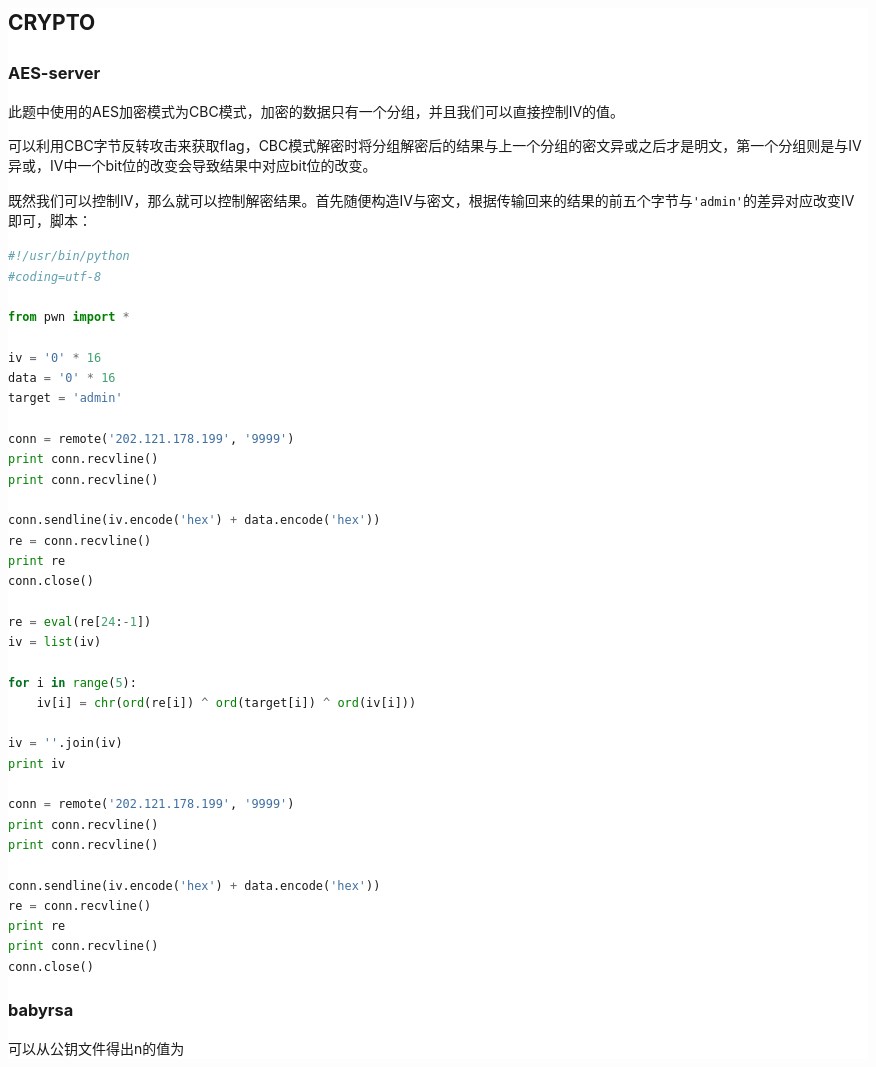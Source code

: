 
## CRYPTO

### AES-server

此题中使用的AES加密模式为CBC模式，加密的数据只有一个分组，并且我们可以直接控制IV的值。

可以利用CBC字节反转攻击来获取flag，CBC模式解密时将分组解密后的结果与上一个分组的密文异或之后才是明文，第一个分组则是与IV异或，IV中一个bit位的改变会导致结果中对应bit位的改变。

既然我们可以控制IV，那么就可以控制解密结果。首先随便构造IV与密文，根据传输回来的结果的前五个字节与`'admin'`的差异对应改变IV即可，脚本：

``` python
#!/usr/bin/python                                        
#coding=utf-8

from pwn import *

iv = '0' * 16
data = '0' * 16
target = 'admin'

conn = remote('202.121.178.199', '9999')
print conn.recvline()
print conn.recvline()

conn.sendline(iv.encode('hex') + data.encode('hex'))
re = conn.recvline()
print re
conn.close()

re = eval(re[24:-1])
iv = list(iv)

for i in range(5):
    iv[i] = chr(ord(re[i]) ^ ord(target[i]) ^ ord(iv[i]))

iv = ''.join(iv)
print iv

conn = remote('202.121.178.199', '9999')
print conn.recvline()
print conn.recvline()

conn.sendline(iv.encode('hex') + data.encode('hex'))
re = conn.recvline()
print re
print conn.recvline()
conn.close()
```

### babyrsa

可以从公钥文件得出n的值为
